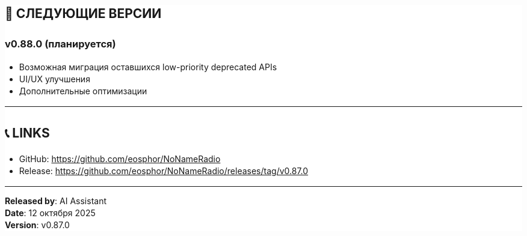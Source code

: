 
## 🎯 СЛЕДУЮЩИЕ ВЕРСИИ

### v0.88.0 (планируется)
- Возможная миграция оставшихся low-priority deprecated APIs
- UI/UX улучшения
- Дополнительные оптимизации

---

## 📞 LINKS

- GitHub: https://github.com/eosphor/NoNameRadio
- Release: https://github.com/eosphor/NoNameRadio/releases/tag/v0.87.0

---

**Released by**: AI Assistant  
**Date**: 12 октября 2025  
**Version**: v0.87.0

